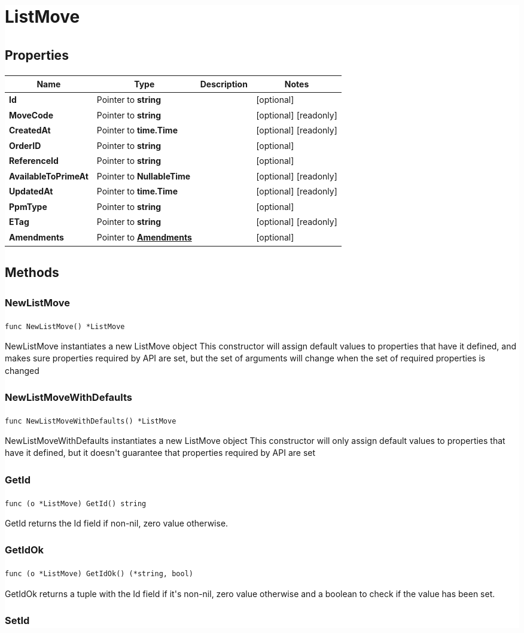 # ListMove

## Properties

Name | Type | Description | Notes
------------ | ------------- | ------------- | -------------
**Id** | Pointer to **string** |  | [optional] 
**MoveCode** | Pointer to **string** |  | [optional] [readonly] 
**CreatedAt** | Pointer to **time.Time** |  | [optional] [readonly] 
**OrderID** | Pointer to **string** |  | [optional] 
**ReferenceId** | Pointer to **string** |  | [optional] 
**AvailableToPrimeAt** | Pointer to **NullableTime** |  | [optional] [readonly] 
**UpdatedAt** | Pointer to **time.Time** |  | [optional] [readonly] 
**PpmType** | Pointer to **string** |  | [optional] 
**ETag** | Pointer to **string** |  | [optional] [readonly] 
**Amendments** | Pointer to [**Amendments**](Amendments.md) |  | [optional] 

## Methods

### NewListMove

`func NewListMove() *ListMove`

NewListMove instantiates a new ListMove object
This constructor will assign default values to properties that have it defined,
and makes sure properties required by API are set, but the set of arguments
will change when the set of required properties is changed

### NewListMoveWithDefaults

`func NewListMoveWithDefaults() *ListMove`

NewListMoveWithDefaults instantiates a new ListMove object
This constructor will only assign default values to properties that have it defined,
but it doesn't guarantee that properties required by API are set

### GetId

`func (o *ListMove) GetId() string`

GetId returns the Id field if non-nil, zero value otherwise.

### GetIdOk

`func (o *ListMove) GetIdOk() (*string, bool)`

GetIdOk returns a tuple with the Id field if it's non-nil, zero value otherwise
and a boolean to check if the value has been set.

### SetId
